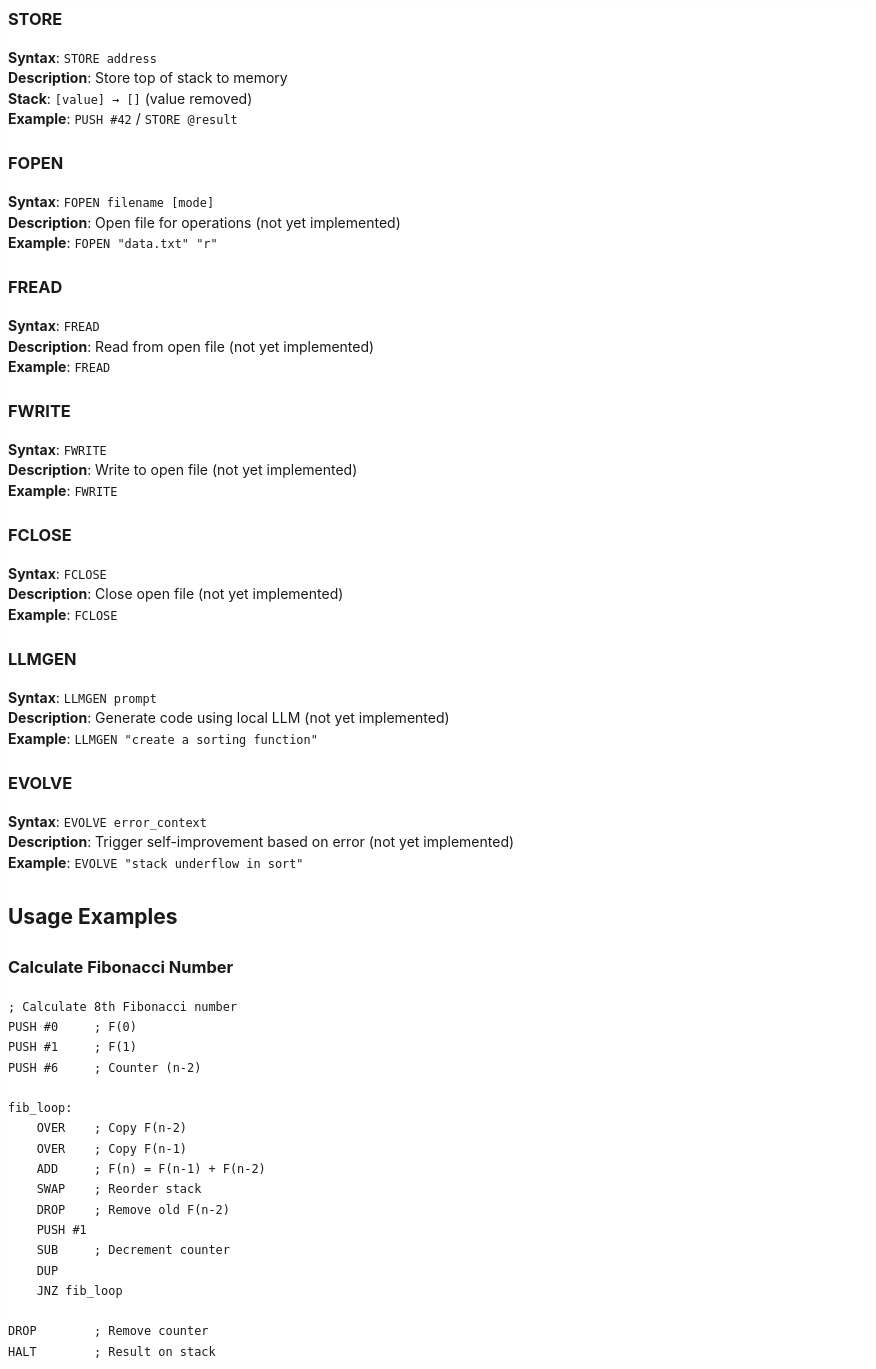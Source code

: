 ### STORE
**Syntax**: `STORE address`  
**Description**: Store top of stack to memory  
**Stack**: `[value] → []` (value removed)  
**Example**: `PUSH #42` / `STORE @result`

### FOPEN
**Syntax**: `FOPEN filename [mode]`  
**Description**: Open file for operations (not yet implemented)  
**Example**: `FOPEN "data.txt" "r"`

### FREAD
**Syntax**: `FREAD`  
**Description**: Read from open file (not yet implemented)  
**Example**: `FREAD`

### FWRITE
**Syntax**: `FWRITE`  
**Description**: Write to open file (not yet implemented)  
**Example**: `FWRITE`

### FCLOSE
**Syntax**: `FCLOSE`  
**Description**: Close open file (not yet implemented)  
**Example**: `FCLOSE`

### LLMGEN
**Syntax**: `LLMGEN prompt`  
**Description**: Generate code using local LLM (not yet implemented)  
**Example**: `LLMGEN "create a sorting function"`

### EVOLVE
**Syntax**: `EVOLVE error_context`  
**Description**: Trigger self-improvement based on error (not yet implemented)  
**Example**: `EVOLVE "stack underflow in sort"`

## Usage Examples

### Calculate Fibonacci Number
```assembly
; Calculate 8th Fibonacci number
PUSH #0     ; F(0)
PUSH #1     ; F(1)
PUSH #6     ; Counter (n-2)

fib_loop:
    OVER    ; Copy F(n-2)
    OVER    ; Copy F(n-1)
    ADD     ; F(n) = F(n-1) + F(n-2)
    SWAP    ; Reorder stack
    DROP    ; Remove old F(n-2)
    PUSH #1
    SUB     ; Decrement counter
    DUP
    JNZ fib_loop
    
DROP        ; Remove counter
HALT        ; Result on stack
```
